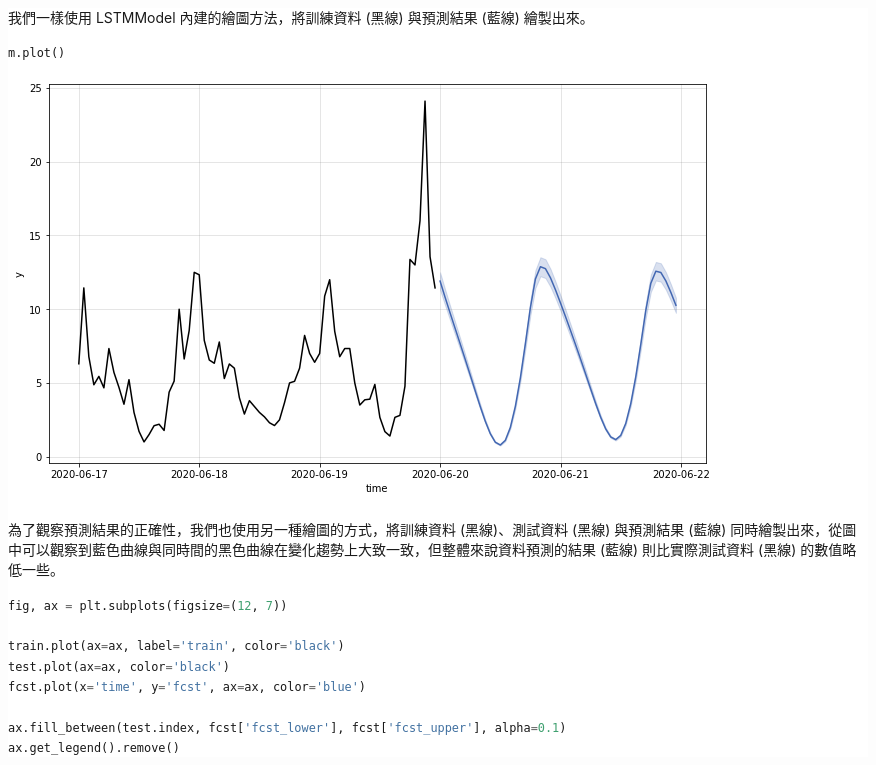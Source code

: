我們一樣使用 LSTMModel 內建的繪圖方法，將訓練資料 (黑線) 與預測結果 (藍線) 繪製出來。

```python
m.plot()
```

![Python output](figures/4-2-3-11.png)

為了觀察預測結果的正確性，我們也使用另一種繪圖的方式，將訓練資料 (黑線)、測試資料 (黑線) 與預測結果 (藍線) 同時繪製出來，從圖中可以觀察到藍色曲線與同時間的黑色曲線在變化趨勢上大致一致，但整體來說資料預測的結果 (藍線) 則比實際測試資料  (黑線) 的數值略低一些。

```python
fig, ax = plt.subplots(figsize=(12, 7))

train.plot(ax=ax, label='train', color='black')
test.plot(ax=ax, color='black')
fcst.plot(x='time', y='fcst', ax=ax, color='blue')

ax.fill_between(test.index, fcst['fcst_lower'], fcst['fcst_upper'], alpha=0.1)
ax.get_legend().remove()
```
